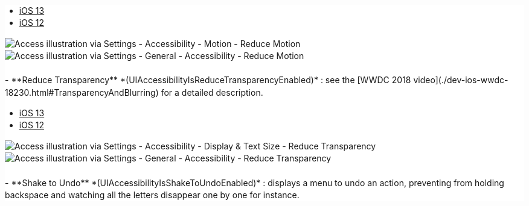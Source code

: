 <ul class="nav nav-tabs" role="tablist">
    <li class="nav-item">
        <a class="nav-link active"
           data-toggle="tab" 
           href="#ReduceMotion-iOS13"
           role="tab" 
           aria-selected="true">iOS 13</a>
    </li>
    <li class="nav-item">
        <a class="nav-link" 
           data-toggle="tab" 
           href="#ReduceMotion-iOS12"
           role="tab" 
           aria-selected="false">iOS 12</a>
    </li>
</ul><div class="tab-content">
<div class="tab-pane show active"
     id="ReduceMotion-iOS13"
     role="tabpanel">
<img style="max-width: 1000px; height: auto;" alt="Access illustration via Settings - Accessibility - Motion - Reduce Motion" src="./images/optionA11Y_iOS13_reduceMotion.png" />
</div>
<div class="tab-pane" id="ReduceMotion-iOS12" role="tabpanel" >
<img style="max-width: 950px; height: auto;" alt="Access illustration via Settings - General - Accessibility - Reduce Motion" src="./images/optionA11Y_iOS12_reduceMotion.png" />
</div></div></br>
<a name="optionA11Y_reductionTransparence"></a>
- **Reduce Transparency** *(UIAccessibilityIsReduceTransparencyEnabled)* : see the [WWDC 2018 video](./dev-ios-wwdc-18230.html#TransparencyAndBlurring) for a detailed description.

<ul class="nav nav-tabs" role="tablist">
    <li class="nav-item">
        <a class="nav-link active"
           data-toggle="tab" 
           href="#ReduceTransparency-iOS13"
           role="tab" 
           aria-selected="true">iOS 13</a>
    </li>
    <li class="nav-item">
        <a class="nav-link" 
           data-toggle="tab" 
           href="#ReduceTransparency-iOS12"
           role="tab" 
           aria-selected="false">iOS 12</a>
    </li>
</ul><div class="tab-content">
<div class="tab-pane show active"
     id="ReduceTransparency-iOS13"
     role="tabpanel">
<img style="max-width: 1000px; height: auto;" alt="Access illustration via Settings - Accessibility - Display & Text Size - Reduce Transparency" src="./images/optionA11Y_iOS13_reduceTransparency.png" />
</div>
<div class="tab-pane" id="ReduceTransparency-iOS12" role="tabpanel" >
<img style="max-width: 950px; height: auto;" alt="Access illustration via Settings - General - Accessibility - Reduce Transparency" src="./images/optionA11Y_iOS12_reduceTransparency.png" />
</div></div></br>
<a name="optionA11Y_secouerPourAnnuler"></a>
- **Shake to Undo** *(UIAccessibilityIsShakeToUndoEnabled)* : displays a menu to undo an action, preventing from holding backspace and watching all the letters disappear one by one for instance.
